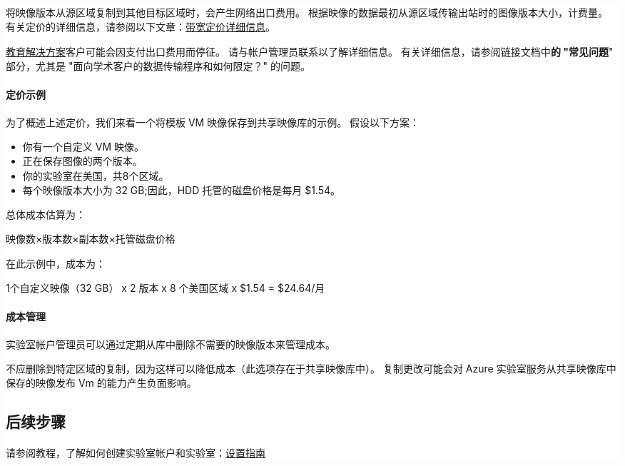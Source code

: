 将映像版本从源区域复制到其他目标区域时，会产生网络出口费用。 根据映像的数据最初从源区域传输出站时的图像版本大小，计费量。  有关定价的详细信息，请参阅以下文章：[带宽定价详细信息](https://azure.microsoft.com/pricing/details/bandwidth/)。

[教育解决方案](https://www.microsoft.com/licensing/licensing-programs/licensing-for-industries?rtc=1&activetab=licensing-for-industries-pivot:primaryr3)客户可能会因支付出口费用而停征。 请与帐户管理员联系以了解详细信息。  有关详细信息，请参阅链接文档中**的 "常见问题**" 部分，尤其是 "面向学术客户的数据传输程序和如何限定？" 的问题。

#### <a name="pricing-example"></a>定价示例

为了概述上述定价，我们来看一个将模板 VM 映像保存到共享映像库的示例。 假设以下方案：

- 你有一个自定义 VM 映像。
- 正在保存图像的两个版本。
- 你的实验室在美国，共8个区域。
- 每个映像版本大小为 32 GB;因此，HDD 托管的磁盘价格是每月 $1.54。

总体成本估算为：

映像数×版本数×副本数×托管磁盘价格

在此示例中，成本为：

1个自定义映像（32 GB） x 2 版本 x 8 个美国区域 x $1.54 = $24.64/月

#### <a name="cost-management"></a>成本管理

实验室帐户管理员可以通过定期从库中删除不需要的映像版本来管理成本。 

不应删除到特定区域的复制，因为这样可以降低成本（此选项存在于共享映像库中）。 复制更改可能会对 Azure 实验室服务从共享映像库中保存的映像发布 Vm 的能力产生负面影响。

## <a name="next-steps"></a>后续步骤

请参阅教程，了解如何创建实验室帐户和实验室：[设置指南](tutorial-setup-lab-account.md)
